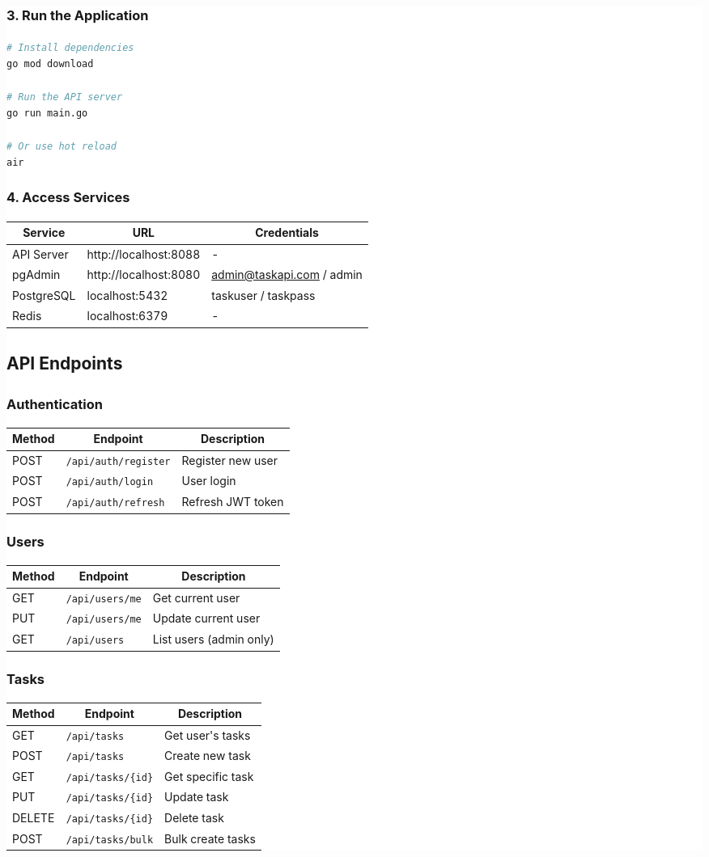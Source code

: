 ### 3. Run the Application

```bash
# Install dependencies
go mod download

# Run the API server
go run main.go

# Or use hot reload
air
```

### 4. Access Services

| Service | URL | Credentials |
|---------|-----|-------------|
| API Server | http://localhost:8088 | - |
| pgAdmin | http://localhost:8080 | admin@taskapi.com / admin |
| PostgreSQL | localhost:5432 | taskuser / taskpass |
| Redis | localhost:6379 | - |

## API Endpoints

### Authentication
| Method | Endpoint | Description |
|--------|----------|-------------|
| POST | `/api/auth/register` | Register new user |
| POST | `/api/auth/login` | User login |
| POST | `/api/auth/refresh` | Refresh JWT token |

### Users
| Method | Endpoint | Description |
|--------|----------|-------------|
| GET | `/api/users/me` | Get current user |
| PUT | `/api/users/me` | Update current user |
| GET | `/api/users` | List users (admin only) |

### Tasks
| Method | Endpoint | Description |
|--------|----------|-------------|
| GET | `/api/tasks` | Get user's tasks |
| POST | `/api/tasks` | Create new task |
| GET | `/api/tasks/{id}` | Get specific task |
| PUT | `/api/tasks/{id}` | Update task |
| DELETE | `/api/tasks/{id}` | Delete task |
| POST | `/api/tasks/bulk` | Bulk create tasks |
